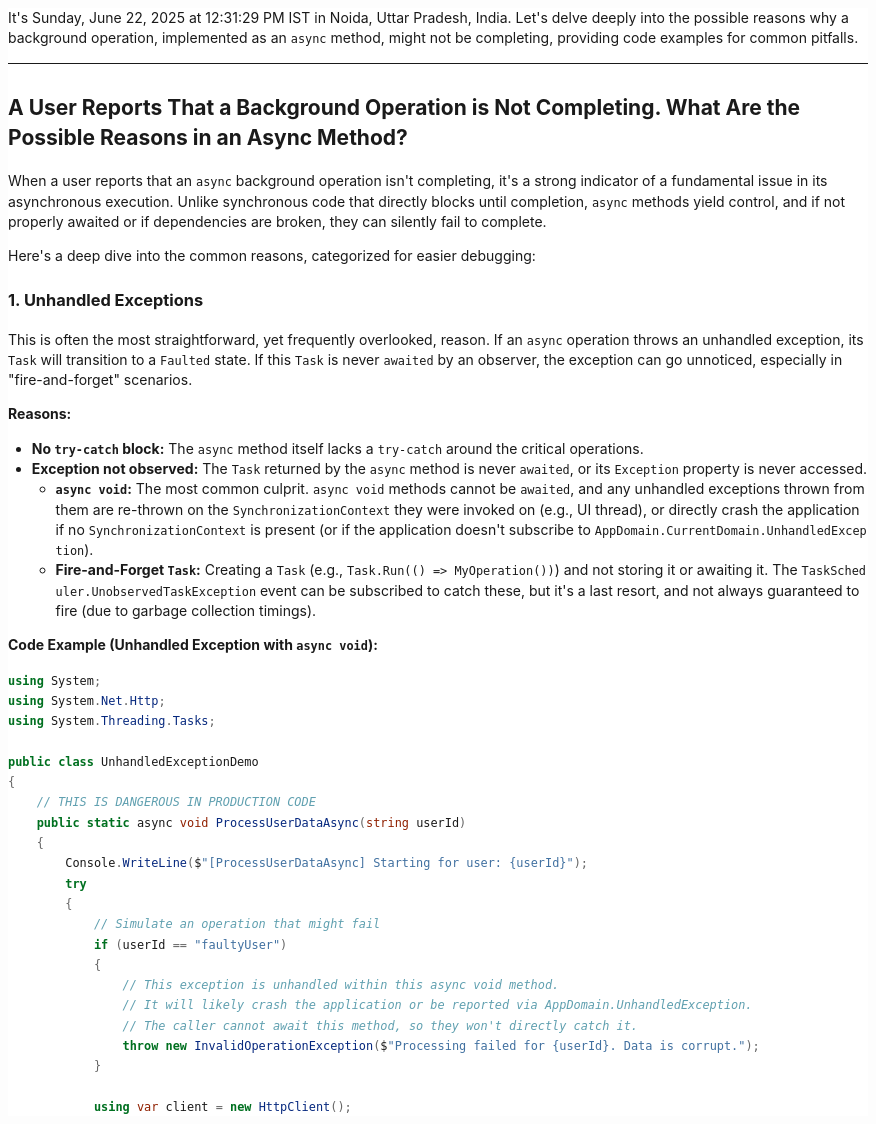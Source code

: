 It's Sunday, June 22, 2025 at 12:31:29 PM IST in Noida, Uttar Pradesh, India. Let's delve deeply into the possible reasons why a background operation, implemented as an `async` method, might not be completing, providing code examples for common pitfalls.

-----

## A User Reports That a Background Operation is Not Completing. What Are the Possible Reasons in an Async Method?

When a user reports that an `async` background operation isn't completing, it's a strong indicator of a fundamental issue in its asynchronous execution. Unlike synchronous code that directly blocks until completion, `async` methods yield control, and if not properly awaited or if dependencies are broken, they can silently fail to complete.

Here's a deep dive into the common reasons, categorized for easier debugging:

### 1\. Unhandled Exceptions

This is often the most straightforward, yet frequently overlooked, reason. If an `async` operation throws an unhandled exception, its `Task` will transition to a `Faulted` state. If this `Task` is never `awaited` by an observer, the exception can go unnoticed, especially in "fire-and-forget" scenarios.

**Reasons:**

  * **No `try-catch` block:** The `async` method itself lacks a `try-catch` around the critical operations.
  * **Exception not observed:** The `Task` returned by the `async` method is never `awaited`, or its `Exception` property is never accessed.
      * **`async void`:** The most common culprit. `async void` methods cannot be `awaited`, and any unhandled exceptions thrown from them are re-thrown on the `SynchronizationContext` they were invoked on (e.g., UI thread), or directly crash the application if no `SynchronizationContext` is present (or if the application doesn't subscribe to `AppDomain.CurrentDomain.UnhandledException`).
      * **Fire-and-Forget `Task`:** Creating a `Task` (e.g., `Task.Run(() => MyOperation())`) and not storing it or awaiting it. The `TaskScheduler.UnobservedTaskException` event can be subscribed to catch these, but it's a last resort, and not always guaranteed to fire (due to garbage collection timings).

**Code Example (Unhandled Exception with `async void`):**

```csharp
using System;
using System.Net.Http;
using System.Threading.Tasks;

public class UnhandledExceptionDemo
{
    // THIS IS DANGEROUS IN PRODUCTION CODE
    public static async void ProcessUserDataAsync(string userId) 
    {
        Console.WriteLine($"[ProcessUserDataAsync] Starting for user: {userId}");
        try
        {
            // Simulate an operation that might fail
            if (userId == "faultyUser")
            {
                // This exception is unhandled within this async void method.
                // It will likely crash the application or be reported via AppDomain.UnhandledException.
                // The caller cannot await this method, so they won't directly catch it.
                throw new InvalidOperationException($"Processing failed for {userId}. Data is corrupt.");
            }

            using var client = new HttpClient();
```